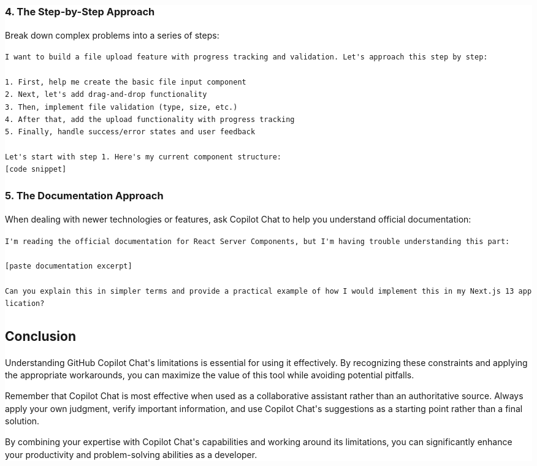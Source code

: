 ### 4. The Step-by-Step Approach

Break down complex problems into a series of steps:

```
I want to build a file upload feature with progress tracking and validation. Let's approach this step by step:

1. First, help me create the basic file input component
2. Next, let's add drag-and-drop functionality
3. Then, implement file validation (type, size, etc.)
4. After that, add the upload functionality with progress tracking
5. Finally, handle success/error states and user feedback

Let's start with step 1. Here's my current component structure:
[code snippet]
```

### 5. The Documentation Approach

When dealing with newer technologies or features, ask Copilot Chat to help you understand official documentation:

```
I'm reading the official documentation for React Server Components, but I'm having trouble understanding this part:

[paste documentation excerpt]

Can you explain this in simpler terms and provide a practical example of how I would implement this in my Next.js 13 application?
```

## Conclusion

Understanding GitHub Copilot Chat's limitations is essential for using it effectively. By recognizing these constraints and applying the appropriate workarounds, you can maximize the value of this tool while avoiding potential pitfalls.

Remember that Copilot Chat is most effective when used as a collaborative assistant rather than an authoritative source. Always apply your own judgment, verify important information, and use Copilot Chat's suggestions as a starting point rather than a final solution.

By combining your expertise with Copilot Chat's capabilities and working around its limitations, you can significantly enhance your productivity and problem-solving abilities as a developer. 